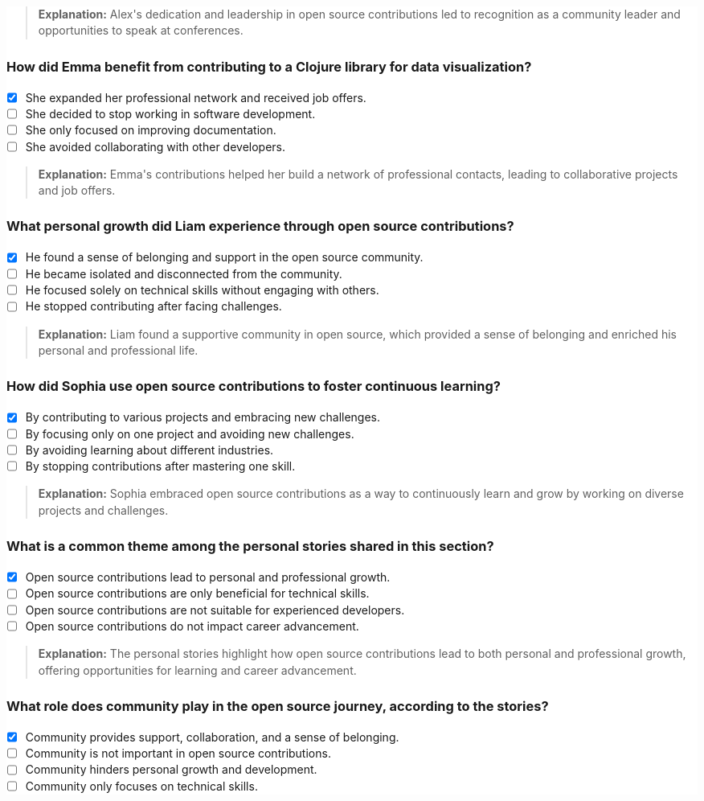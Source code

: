 > **Explanation:** Alex's dedication and leadership in open source contributions led to recognition as a community leader and opportunities to speak at conferences.

### How did Emma benefit from contributing to a Clojure library for data visualization?

- [x] She expanded her professional network and received job offers.
- [ ] She decided to stop working in software development.
- [ ] She only focused on improving documentation.
- [ ] She avoided collaborating with other developers.

> **Explanation:** Emma's contributions helped her build a network of professional contacts, leading to collaborative projects and job offers.

### What personal growth did Liam experience through open source contributions?

- [x] He found a sense of belonging and support in the open source community.
- [ ] He became isolated and disconnected from the community.
- [ ] He focused solely on technical skills without engaging with others.
- [ ] He stopped contributing after facing challenges.

> **Explanation:** Liam found a supportive community in open source, which provided a sense of belonging and enriched his personal and professional life.

### How did Sophia use open source contributions to foster continuous learning?

- [x] By contributing to various projects and embracing new challenges.
- [ ] By focusing only on one project and avoiding new challenges.
- [ ] By avoiding learning about different industries.
- [ ] By stopping contributions after mastering one skill.

> **Explanation:** Sophia embraced open source contributions as a way to continuously learn and grow by working on diverse projects and challenges.

### What is a common theme among the personal stories shared in this section?

- [x] Open source contributions lead to personal and professional growth.
- [ ] Open source contributions are only beneficial for technical skills.
- [ ] Open source contributions are not suitable for experienced developers.
- [ ] Open source contributions do not impact career advancement.

> **Explanation:** The personal stories highlight how open source contributions lead to both personal and professional growth, offering opportunities for learning and career advancement.

### What role does community play in the open source journey, according to the stories?

- [x] Community provides support, collaboration, and a sense of belonging.
- [ ] Community is not important in open source contributions.
- [ ] Community hinders personal growth and development.
- [ ] Community only focuses on technical skills.
